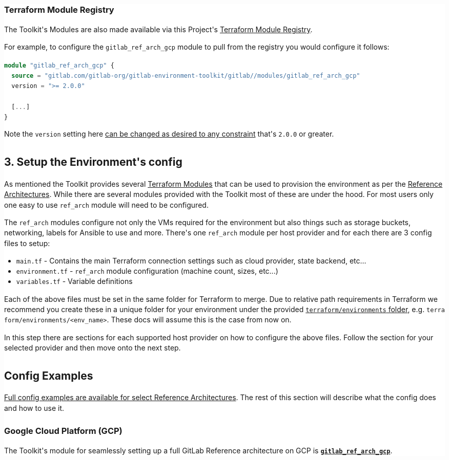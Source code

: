 ### Terraform Module Registry

The Toolkit's Modules are also made available via this Project's [Terraform Module Registry](https://gitlab.com/gitlab-org/gitlab-environment-toolkit/-/infrastructure_registry).

For example, to configure the `gitlab_ref_arch_gcp` module to pull from the registry you would configure it follows:

```tf
module "gitlab_ref_arch_gcp" {
  source = "gitlab.com/gitlab-org/gitlab-environment-toolkit/gitlab//modules/gitlab_ref_arch_gcp"
  version = ">= 2.0.0"

  [...]
}
```

Note the `version` setting here [can be changed as desired to any constraint](https://www.terraform.io/language/expressions/version-constraints#version-constraint-syntax) that's `2.0.0` or greater.

## 3. Setup the Environment's config

As mentioned the Toolkit provides several [Terraform Modules](../terraform/modules) that can be used to provision the environment as per the [Reference Architectures](https://docs.gitlab.com/ee/administration/reference_architectures/). While there are several modules provided with the Toolkit most of these are under the hood. For most users only one easy to use `ref_arch` module will need to be configured.

The `ref_arch` modules configure not only the VMs required for the environment but also things such as storage buckets, networking, labels for Ansible to use and more. There's one `ref_arch` module per host provider and for each there are 3 config files to setup:

- `main.tf` - Contains the main Terraform connection settings such as cloud provider, state backend, etc...
- `environment.tf` - `ref_arch` module configuration (machine count, sizes, etc...)
- `variables.tf` - Variable definitions

Each of the above files must be set in the same folder for Terraform to merge. Due to relative path requirements in Terraform we recommend you create these in a unique folder for your environment under the provided [`terraform/environments` folder](../terraform/environments), e.g. `terraform/environments/<env_name>`. These docs will assume this is the case from now on.

In this step there are sections for each supported host provider on how to configure the above files. Follow the section for your selected provider and then move onto the next step.

## Config Examples

[Full config examples are available for select Reference Architectures](../examples). The rest of this section will describe what the config does and how to use it.

### Google Cloud Platform (GCP)

The Toolkit's module for seamlessly setting up a full GitLab Reference architecture on GCP is **[`gitlab_ref_arch_gcp`](https://gitlab.com/gitlab-org/gitlab-environment-toolkit/-/tree/main/terraform/modules/gitlab_ref_arch_gcp)**.
